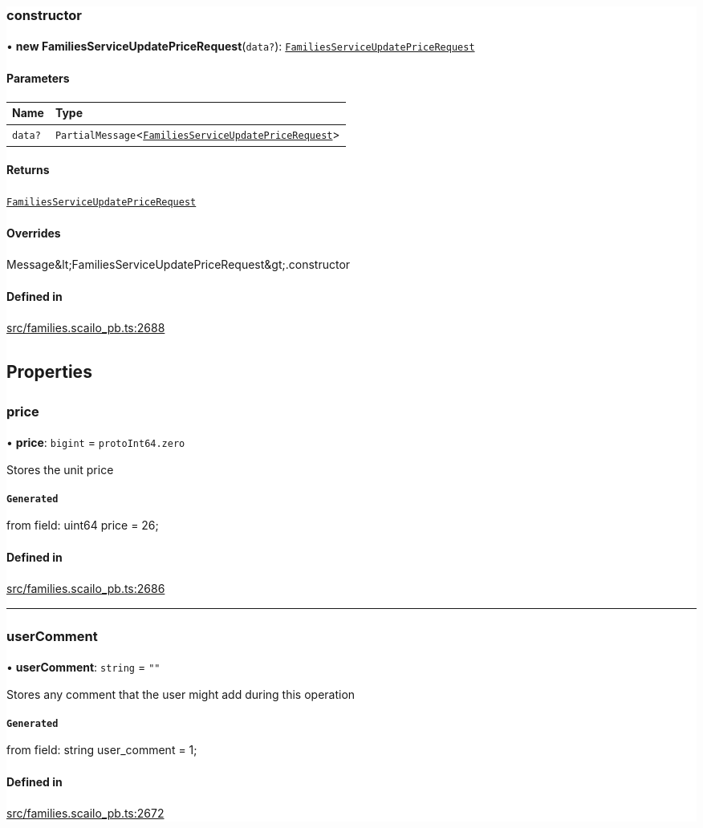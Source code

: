 ### constructor

• **new FamiliesServiceUpdatePriceRequest**(`data?`): [`FamiliesServiceUpdatePriceRequest`](FamiliesServiceUpdatePriceRequest.md)

#### Parameters

| Name | Type |
| :------ | :------ |
| `data?` | `PartialMessage`\<[`FamiliesServiceUpdatePriceRequest`](FamiliesServiceUpdatePriceRequest.md)\> |

#### Returns

[`FamiliesServiceUpdatePriceRequest`](FamiliesServiceUpdatePriceRequest.md)

#### Overrides

Message\&lt;FamiliesServiceUpdatePriceRequest\&gt;.constructor

#### Defined in

[src/families.scailo_pb.ts:2688](https://github.com/scailo/ts-sdk/blob/c10a36b57201dfa5903d4b53efa1e62aa6208936/src/families.scailo_pb.ts#L2688)

## Properties

### price

• **price**: `bigint` = `protoInt64.zero`

Stores the unit price

**`Generated`**

from field: uint64 price = 26;

#### Defined in

[src/families.scailo_pb.ts:2686](https://github.com/scailo/ts-sdk/blob/c10a36b57201dfa5903d4b53efa1e62aa6208936/src/families.scailo_pb.ts#L2686)

___

### userComment

• **userComment**: `string` = `""`

Stores any comment that the user might add during this operation

**`Generated`**

from field: string user_comment = 1;

#### Defined in

[src/families.scailo_pb.ts:2672](https://github.com/scailo/ts-sdk/blob/c10a36b57201dfa5903d4b53efa1e62aa6208936/src/families.scailo_pb.ts#L2672)
